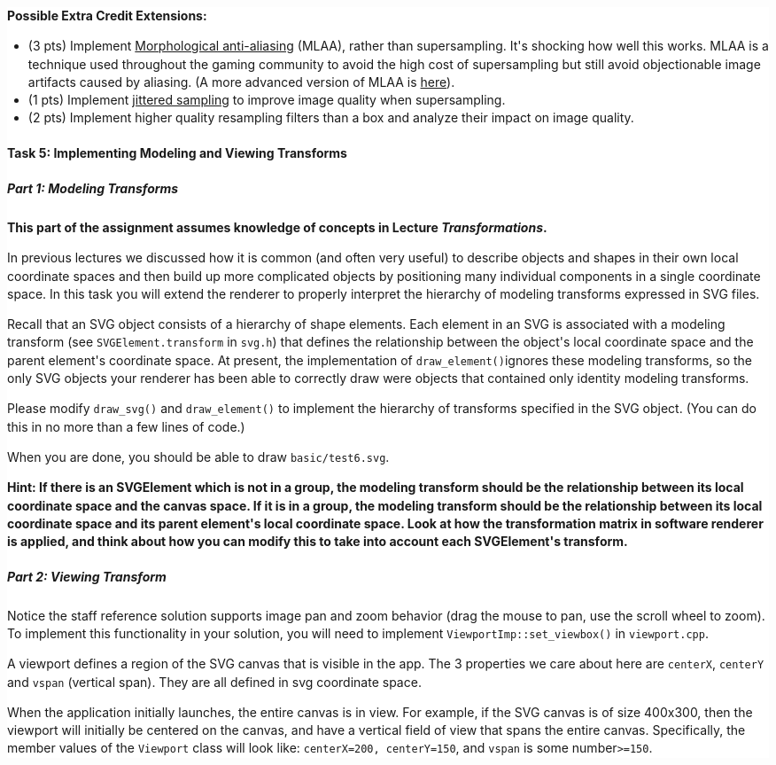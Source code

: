 **Possible Extra Credit Extensions:**

- (3 pts) Implement [Morphological anti-aliasing](http://www.cs.cmu.edu/afs/cs/academic/class/15869-f11/www/readings/reshetov09_mlaa.pdf) (MLAA), rather than supersampling. It's shocking how well this works. MLAA is a technique used throughout the gaming community to avoid the high cost of supersampling but still avoid objectionable image artifacts caused by aliasing. (A more advanced version of MLAA is [here](http://www.iryoku.com/mlaa/)).
- (1 pts) Implement [jittered sampling](http://graphics.pixar.com/library/MultiJitteredSampling/paper.pdf) to improve image quality when supersampling.
- (2 pts) Implement higher quality resampling filters than a box and analyze their impact on image quality.

#### Task 5: Implementing Modeling and Viewing Transforms

##### Part 1: Modeling Transforms

**This part of the assignment assumes knowledge of concepts in Lecture _Transformations_.**

In previous lectures we discussed how it is common (and often very useful) to describe objects and shapes in their own local coordinate spaces and then build up more complicated objects by positioning many individual components in a single coordinate space. In this task you will extend the renderer to properly interpret the hierarchy of modeling transforms expressed in SVG files.

Recall that an SVG object consists of a hierarchy of shape elements. Each element in an SVG is associated with a modeling transform (see `SVGElement.transform` in `svg.h`) that defines the relationship between the object's local coordinate space and the parent element's coordinate space. At present, the implementation of `draw_element()`ignores these modeling transforms, so the only SVG objects your renderer has been able to correctly draw were objects that contained only identity modeling transforms.

Please modify `draw_svg()` and `draw_element()` to implement the hierarchy of transforms specified in the SVG object. (You can do this in no more than a few lines of code.)

When you are done, you should be able to draw `basic/test6.svg`.

**Hint: If there is an SVGElement which is not in a group, the modeling transform should be the relationship between its local coordinate space and the canvas space. If it is in a group, the modeling transform should be the relationship between its local coordinate space and its parent element's local coordinate space. Look at how the transformation matrix in software renderer is applied, and think about how you can modify this to take into account each SVGElement's transform.**

##### Part 2: Viewing Transform

Notice the staff reference solution supports image pan and zoom behavior (drag the mouse to pan, use the scroll wheel to zoom). To implement this functionality in your solution, you will need to implement `ViewportImp::set_viewbox()` in `viewport.cpp`.

A viewport defines a region of the SVG canvas that is visible in the app. The 3 properties we care about here are `centerX`, `centerY` and `vspan` (vertical span). They are all defined in svg coordinate space.

When the application initially launches, the entire canvas is in view. For example, if the SVG canvas is of size 400x300, then the viewport will initially be centered on the canvas, and have a vertical field of view that spans the entire canvas. Specifically, the member values of the `Viewport` class will look like: `centerX=200, centerY=150`, and `vspan` is some number`>=150`.
